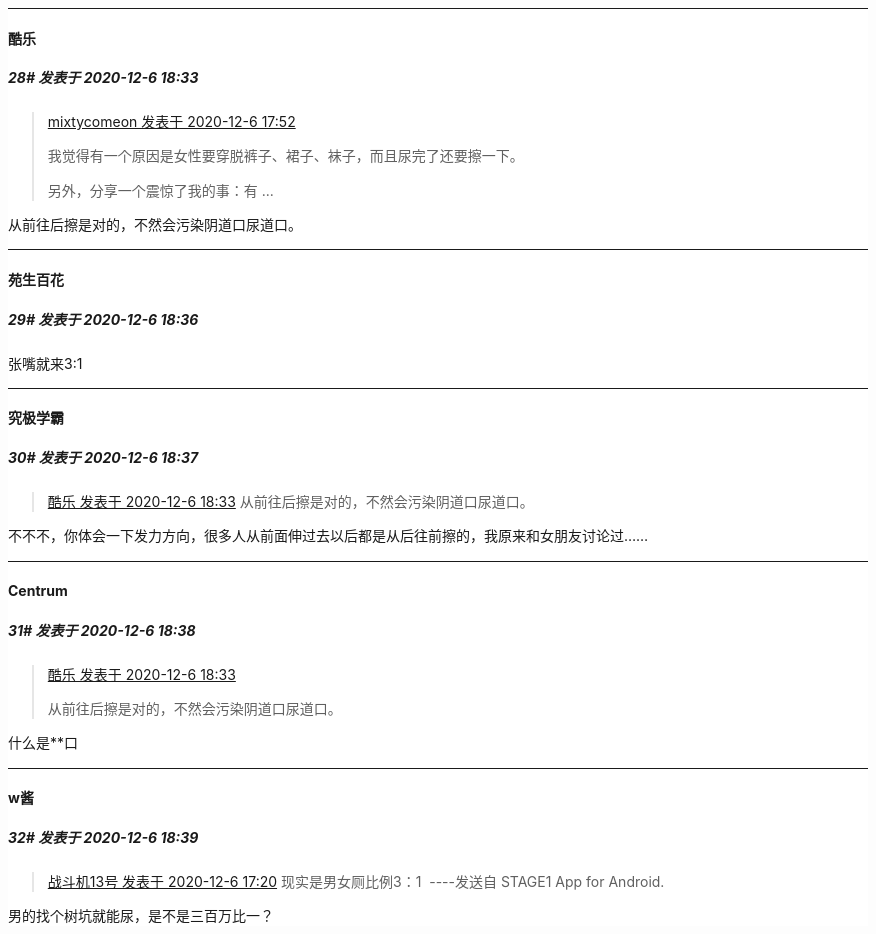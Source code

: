 
-----

####  酷乐  
##### 28#       发表于 2020-12-6 18:33


<blockquote><a href="httphttps://bbs.saraba1st.com/2b/forum.php?mod=redirect&amp;goto=findpost&amp;pid=49629880&amp;ptid=1976029" target="_blank">mixtycomeon 发表于 2020-12-6 17:52</a>

我觉得有一个原因是女性要穿脱裤子、裙子、袜子，而且尿完了还要擦一下。

另外，分享一个震惊了我的事：有 ...</blockquote>
从前往后擦是对的，不然会污染阴道口尿道口。


-----

####  苑生百花  
##### 29#       发表于 2020-12-6 18:36


张嘴就来3:1


-----

####  究极学霸  
##### 30#       发表于 2020-12-6 18:37


<blockquote><a href="httphttps://bbs.saraba1st.com/2b/forum.php?mod=redirect&amp;goto=findpost&amp;pid=49630346&amp;ptid=1976029" target="_blank">酷乐 发表于 2020-12-6 18:33</a>
从前往后擦是对的，不然会污染阴道口尿道口。</blockquote>
不不不，你体会一下发力方向，很多人从前面伸过去以后都是从后往前擦的，我原来和女朋友讨论过……


-----

####  Centrum  
##### 31#       发表于 2020-12-6 18:38


<blockquote><a href="httphttps://bbs.saraba1st.com/2b/forum.php?mod=redirect&amp;goto=findpost&amp;pid=49630346&amp;ptid=1976029" target="_blank">酷乐 发表于 2020-12-6 18:33</a>

从前往后擦是对的，不然会污染阴道口尿道口。</blockquote>
什么是**口


-----

####  w酱  
##### 32#       发表于 2020-12-6 18:39


<blockquote><a href="httphttps://bbs.saraba1st.com/2b/forum.php?mod=redirect&amp;goto=findpost&amp;pid=49629443&amp;ptid=1976029" target="_blank">战斗机13号 发表于 2020-12-6 17:20</a>
 现实是男女厕比例3：1  ----发送自 STAGE1 App for Android.</blockquote>
男的找个树坑就能尿，是不是三百万比一？
